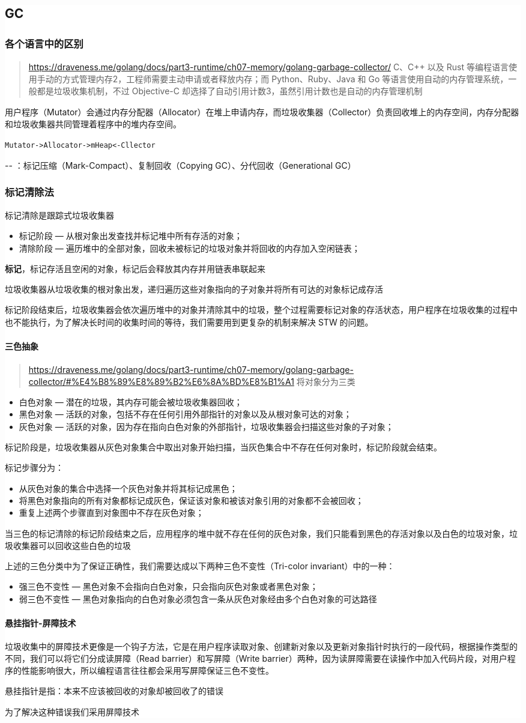 ## GC
### 各个语言中的区别

> https://draveness.me/golang/docs/part3-runtime/ch07-memory/golang-garbage-collector/
C、C++ 以及 Rust 等编程语言使用手动的方式管理内存2，工程师需要主动申请或者释放内存；而 Python、Ruby、Java 和 Go 等语言使用自动的内存管理系统，一般都是垃圾收集机制，不过 Objective-C 却选择了自动引用计数3，虽然引用计数也是自动的内存管理机制

用户程序（Mutator）会通过内存分配器（Allocator）在堆上申请内存，而垃圾收集器（Collector）负责回收堆上的内存空间，内存分配器和垃圾收集器共同管理着程序中的堆内存空间。
```
Mutator->Allocator->mHeap<-Cllector
```

-- ：标记压缩（Mark-Compact）、复制回收（Copying GC）、分代回收（Generational GC）
### 标记清除法
标记清除是跟踪式垃圾收集器

- 标记阶段 — 从根对象出发查找并标记堆中所有存活的对象；
- 清除阶段 — 遍历堆中的全部对象，回收未被标记的垃圾对象并将回收的内存加入空闲链表；

**标记**，标记存活且空闲的对象，标记后会释放其内存并用链表串联起来

垃圾收集器从垃圾收集的根对象出发，递归遍历这些对象指向的子对象并将所有可达的对象标记成存活

标记阶段结束后，垃圾收集器会依次遍历堆中的对象并清除其中的垃圾，整个过程需要标记对象的存活状态，用户程序在垃圾收集的过程中也不能执行，为了解决长时间的收集时间的等待，我们需要用到更复杂的机制来解决 STW 的问题。

#### 三色抽象
> https://draveness.me/golang/docs/part3-runtime/ch07-memory/golang-garbage-collector/#%E4%B8%89%E8%89%B2%E6%8A%BD%E8%B1%A1
将对象分为三类
- 白色对象 — 潜在的垃圾，其内存可能会被垃圾收集器回收；
- 黑色对象 — 活跃的对象，包括不存在任何引用外部指针的对象以及从根对象可达的对象；
- 灰色对象 — 活跃的对象，因为存在指向白色对象的外部指针，垃圾收集器会扫描这些对象的子对象；

标记阶段是，垃圾收集器从灰色对象集合中取出对象开始扫描，当灰色集合中不存在任何对象时，标记阶段就会结束。

标记步骤分为：
- 从灰色对象的集合中选择一个灰色对象并将其标记成黑色；
- 将黑色对象指向的所有对象都标记成灰色，保证该对象和被该对象引用的对象都不会被回收；
- 重复上述两个步骤直到对象图中不存在灰色对象；


当三色的标记清除的标记阶段结束之后，应用程序的堆中就不存在任何的灰色对象，我们只能看到黑色的存活对象以及白色的垃圾对象，垃圾收集器可以回收这些白色的垃圾

上述的三色分类中为了保证正确性，我们需要达成以下两种三色不变性（Tri-color invariant）中的一种：

- 强三色不变性 — 黑色对象不会指向白色对象，只会指向灰色对象或者黑色对象；
- 弱三色不变性 — 黑色对象指向的白色对象必须包含一条从灰色对象经由多个白色对象的可达路径
#### 悬挂指针-屏障技术
垃圾收集中的屏障技术更像是一个钩子方法，它是在用户程序读取对象、创建新对象以及更新对象指针时执行的一段代码，根据操作类型的不同，我们可以将它们分成读屏障（Read barrier）和写屏障（Write barrier）两种，因为读屏障需要在读操作中加入代码片段，对用户程序的性能影响很大，所以编程语言往往都会采用写屏障保证三色不变性。


悬挂指针是指：本来不应该被回收的对象却被回收了的错误

为了解决这种错误我们采用屏障技术
